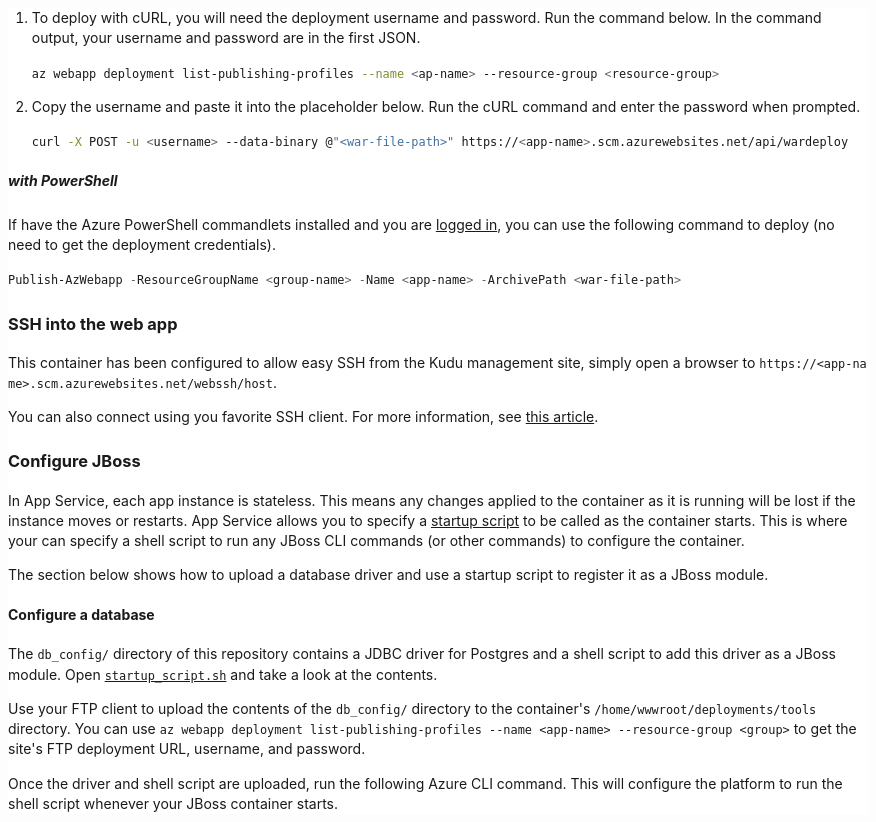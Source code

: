 1. To deploy with cURL, you will need the deployment username and password. Run the command below. In the command output, your username and password are in the first JSON.

    ```bash
    az webapp deployment list-publishing-profiles --name <ap-name> --resource-group <resource-group>
    ```

1. Copy the username and paste it into the placeholder below. Run the cURL command and enter the password when prompted.

    ```bash
    curl -X POST -u <username> --data-binary @"<war-file-path>" https://<app-name>.scm.azurewebsites.net/api/wardeploy
    ```

##### with PowerShell

If have the Azure PowerShell commandlets installed and you are [logged in](https://docs.microsoft.com/powershell/azure/authenticate-azureps?view=azps-3.8.0), you can use the following command to deploy (no need to get the deployment credentials).

```powershell
Publish-AzWebapp -ResourceGroupName <group-name> -Name <app-name> -ArchivePath <war-file-path>
```

### SSH into the web app

This container has been configured to allow easy SSH from the Kudu management site, simply open a browser to `https://<app-name>.scm.azurewebsites.net/webssh/host`.

You can also connect using you favorite SSH client. For more information, see [this article](https://docs.microsoft.com/azure/app-service/containers/app-service-linux-ssh-support).

### Configure JBoss

In App Service, each app instance is stateless. This means any changes applied to the container as it is running will be lost if the instance moves or restarts. App Service allows you to specify a [startup script](https://docs.microsoft.com/azure/app-service/containers/app-service-linux-faq#built-in-images) to be called as the container starts. This is where your can specify a shell script to run any JBoss CLI commands (or other commands) to configure the container.

The section below shows how to upload a database driver and use a startup script to register it as a JBoss module.

#### Configure a database

The `db_config/` directory of this repository contains a JDBC driver for Postgres and a shell script to add this driver as a JBoss module. Open [`startup_script.sh`](db_config/startup_script.sh) and take a look at the contents.

Use your FTP client to upload the contents of the `db_config/` directory to the container's `/home/wwwroot/deployments/tools` directory. You can use `az webapp deployment list-publishing-profiles --name <app-name> --resource-group <group>` to get the site's FTP deployment URL, username, and password.

Once the driver and shell script are uploaded, run the following Azure CLI command. This will configure the platform to run the shell script whenever your JBoss container starts.
